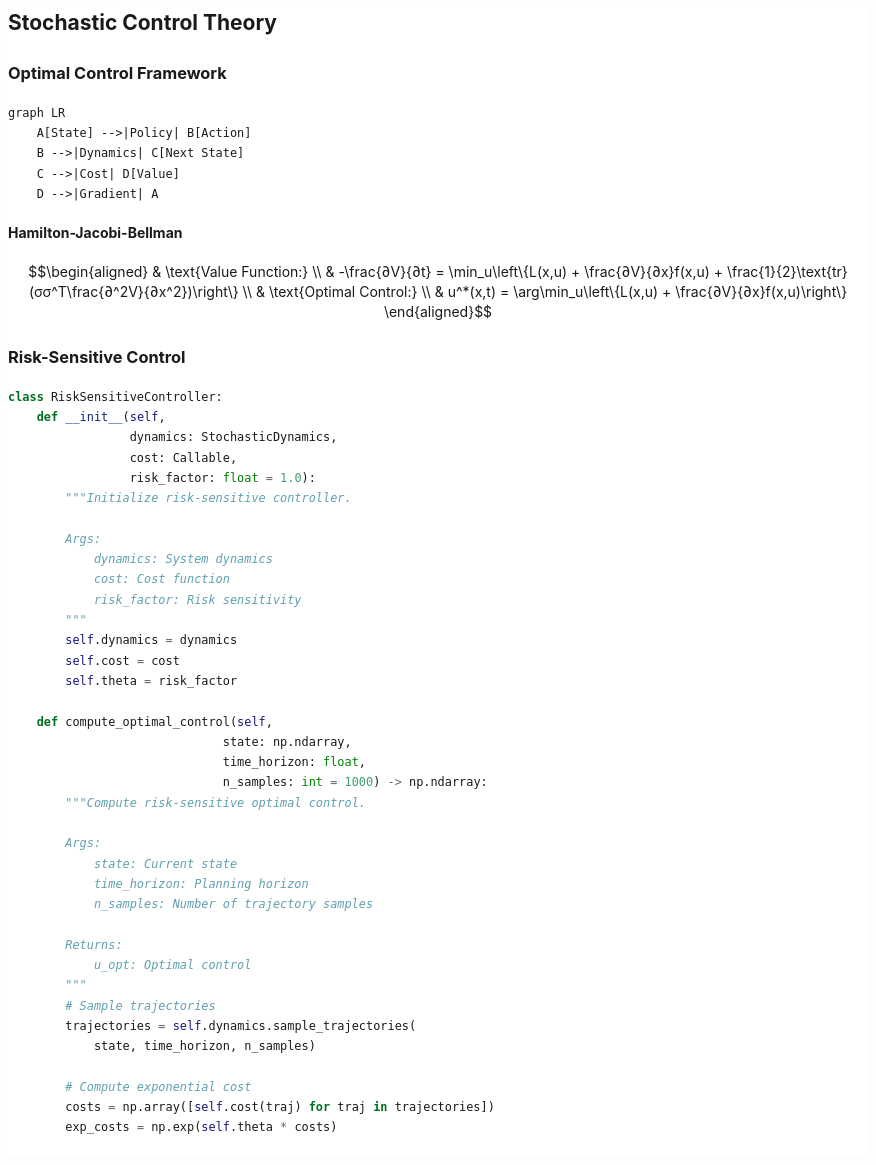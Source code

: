 ## Stochastic Control Theory

### Optimal Control Framework

```mermaid
graph LR
    A[State] -->|Policy| B[Action]
    B -->|Dynamics| C[Next State]
    C -->|Cost| D[Value]
    D -->|Gradient| A
```

#### Hamilton-Jacobi-Bellman
```math
\begin{aligned}
& \text{Value Function:} \\
& -\frac{∂V}{∂t} = \min_u\left\{L(x,u) + \frac{∂V}{∂x}f(x,u) + \frac{1}{2}\text{tr}(σσ^T\frac{∂^2V}{∂x^2})\right\} \\
& \text{Optimal Control:} \\
& u^*(x,t) = \arg\min_u\left\{L(x,u) + \frac{∂V}{∂x}f(x,u)\right\}
\end{aligned}
```

### Risk-Sensitive Control

```python
class RiskSensitiveController:
    def __init__(self,
                 dynamics: StochasticDynamics,
                 cost: Callable,
                 risk_factor: float = 1.0):
        """Initialize risk-sensitive controller.
        
        Args:
            dynamics: System dynamics
            cost: Cost function
            risk_factor: Risk sensitivity
        """
        self.dynamics = dynamics
        self.cost = cost
        self.theta = risk_factor
        
    def compute_optimal_control(self,
                              state: np.ndarray,
                              time_horizon: float,
                              n_samples: int = 1000) -> np.ndarray:
        """Compute risk-sensitive optimal control.
        
        Args:
            state: Current state
            time_horizon: Planning horizon
            n_samples: Number of trajectory samples
            
        Returns:
            u_opt: Optimal control
        """
        # Sample trajectories
        trajectories = self.dynamics.sample_trajectories(
            state, time_horizon, n_samples)
        
        # Compute exponential cost
        costs = np.array([self.cost(traj) for traj in trajectories])
        exp_costs = np.exp(self.theta * costs)
        
```